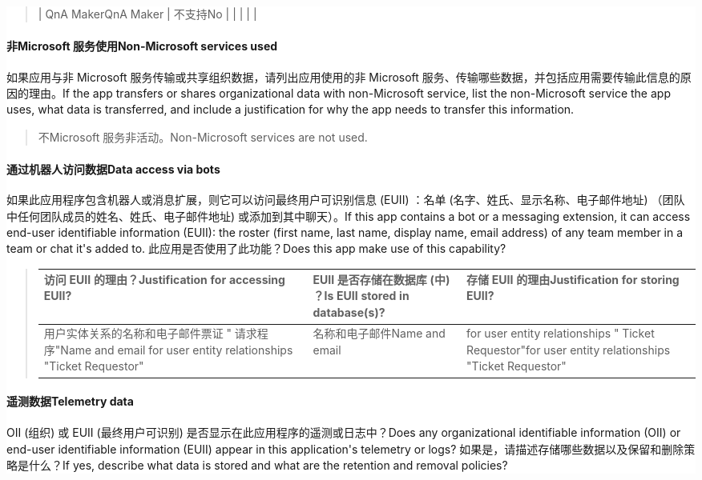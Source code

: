 >| <span data-ttu-id="1a406-194">QnA Maker</span><span class="sxs-lookup"><span data-stu-id="1a406-194">QnA Maker</span></span> | <span data-ttu-id="1a406-195">不支持</span><span class="sxs-lookup"><span data-stu-id="1a406-195">No</span></span> |  |  |  |  |

#### <a name="non-microsoft-services-used"></a><span data-ttu-id="1a406-196">非Microsoft 服务使用</span><span class="sxs-lookup"><span data-stu-id="1a406-196">Non-Microsoft services used</span></span>

<span data-ttu-id="1a406-197">如果应用与非 Microsoft 服务传输或共享组织数据，请列出应用使用的非 Microsoft 服务、传输哪些数据，并包括应用需要传输此信息的原因的理由。</span><span class="sxs-lookup"><span data-stu-id="1a406-197">If the app transfers or shares organizational data with non-Microsoft service, list the non-Microsoft service the app uses, what data is transferred, and include a justification for why the app needs to transfer this information.</span></span>

><span data-ttu-id="1a406-198">不Microsoft 服务非活动。</span><span class="sxs-lookup"><span data-stu-id="1a406-198">Non-Microsoft services are not used.</span></span>

#### <a name="data-access-via-bots"></a><span data-ttu-id="1a406-199">通过机器人访问数据</span><span class="sxs-lookup"><span data-stu-id="1a406-199">Data access via bots</span></span>

<span data-ttu-id="1a406-200">如果此应用程序包含机器人或消息扩展，则它可以访问最终用户可识别信息 (EUII) ：名单 (名字、姓氏、显示名称、电子邮件地址) （团队中任何团队成员的姓名、姓氏、电子邮件地址) 或添加到其中聊天）。</span><span class="sxs-lookup"><span data-stu-id="1a406-200">If this app contains a bot or a messaging extension, it can access end-user identifiable information (EUII): the roster (first name, last name, display name, email address) of any team member in a team or chat it's added to.</span></span> <span data-ttu-id="1a406-201">此应用是否使用了此功能？</span><span class="sxs-lookup"><span data-stu-id="1a406-201">Does this app make use of this capability?</span></span>

>| <span data-ttu-id="1a406-202">**访问 EUII 的理由？**</span><span class="sxs-lookup"><span data-stu-id="1a406-202">**Justification for accessing EUII?**</span></span>  | <span data-ttu-id="1a406-203">**EUII 是否存储在数据库 (中) ？**</span><span class="sxs-lookup"><span data-stu-id="1a406-203">**Is EUII stored in database(s)?**</span></span> | <span data-ttu-id="1a406-204">**存储 EUII 的理由**</span><span class="sxs-lookup"><span data-stu-id="1a406-204">**Justification for storing EUII?**</span></span> |
>|:--------------------------------|:---------------------|:--------------------------|
>| <span data-ttu-id="1a406-205">用户实体关系的名称和电子邮件票证 &quot; 请求程序&quot;</span><span class="sxs-lookup"><span data-stu-id="1a406-205">Name and email for user entity relationships &quot;Ticket Requestor&quot;</span></span>  | <span data-ttu-id="1a406-206">名称和电子邮件</span><span class="sxs-lookup"><span data-stu-id="1a406-206">Name and email</span></span>  | <span data-ttu-id="1a406-207">for user entity relationships &quot; Ticket Requestor&quot;</span><span class="sxs-lookup"><span data-stu-id="1a406-207">for user entity relationships &quot;Ticket Requestor&quot;</span></span>  |


#### <a name="telemetry-data"></a><span data-ttu-id="1a406-208">遥测数据</span><span class="sxs-lookup"><span data-stu-id="1a406-208">Telemetry data</span></span>

<span data-ttu-id="1a406-209">OII (组织) 或 EUII (最终用户可识别) 是否显示在此应用程序的遥测或日志中？</span><span class="sxs-lookup"><span data-stu-id="1a406-209">Does any organizational identifiable information (OII) or end-user identifiable information (EUII) appear in this application's telemetry or logs?</span></span> <span data-ttu-id="1a406-210">如果是，请描述存储哪些数据以及保留和删除策略是什么？</span><span class="sxs-lookup"><span data-stu-id="1a406-210">If yes, describe what data is stored and what are the retention and removal policies?</span></span>
